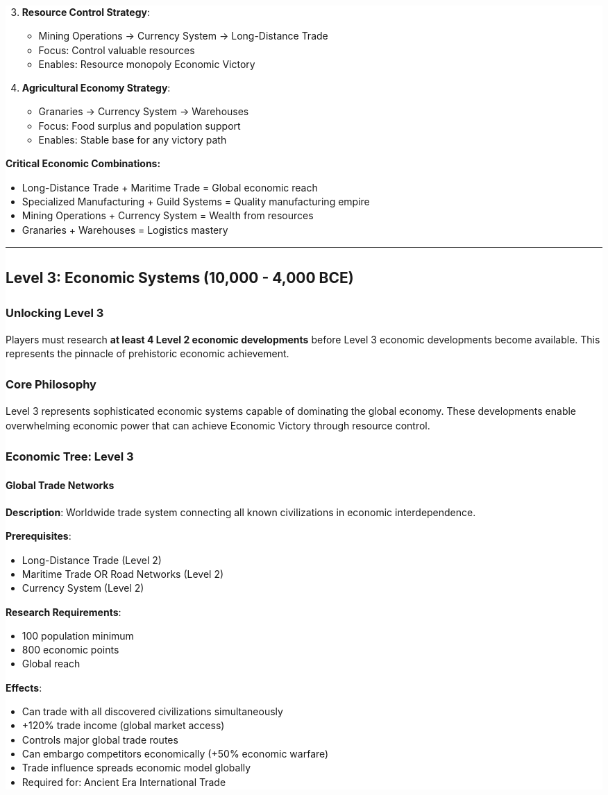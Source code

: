 3. **Resource Control Strategy**:
   - Mining Operations → Currency System → Long-Distance Trade
   - Focus: Control valuable resources
   - Enables: Resource monopoly Economic Victory

4. **Agricultural Economy Strategy**:
   - Granaries → Currency System → Warehouses
   - Focus: Food surplus and population support
   - Enables: Stable base for any victory path

**Critical Economic Combinations:**
- Long-Distance Trade + Maritime Trade = Global economic reach
- Specialized Manufacturing + Guild Systems = Quality manufacturing empire
- Mining Operations + Currency System = Wealth from resources
- Granaries + Warehouses = Logistics mastery

---

## Level 3: Economic Systems (10,000 - 4,000 BCE)

### Unlocking Level 3

Players must research **at least 4 Level 2 economic developments** before Level 3 economic developments become available. This represents the pinnacle of prehistoric economic achievement.

### Core Philosophy

Level 3 represents sophisticated economic systems capable of dominating the global economy. These developments enable overwhelming economic power that can achieve Economic Victory through resource control.

### Economic Tree: Level 3

#### Global Trade Networks
**Description**: Worldwide trade system connecting all known civilizations in economic interdependence.

**Prerequisites**:
- Long-Distance Trade (Level 2)
- Maritime Trade OR Road Networks (Level 2)
- Currency System (Level 2)

**Research Requirements**:
- 100 population minimum
- 800 economic points
- Global reach

**Effects**:
- Can trade with all discovered civilizations simultaneously
- +120% trade income (global market access)
- Controls major global trade routes
- Can embargo competitors economically (+50% economic warfare)
- Trade influence spreads economic model globally
- Required for: Ancient Era International Trade
